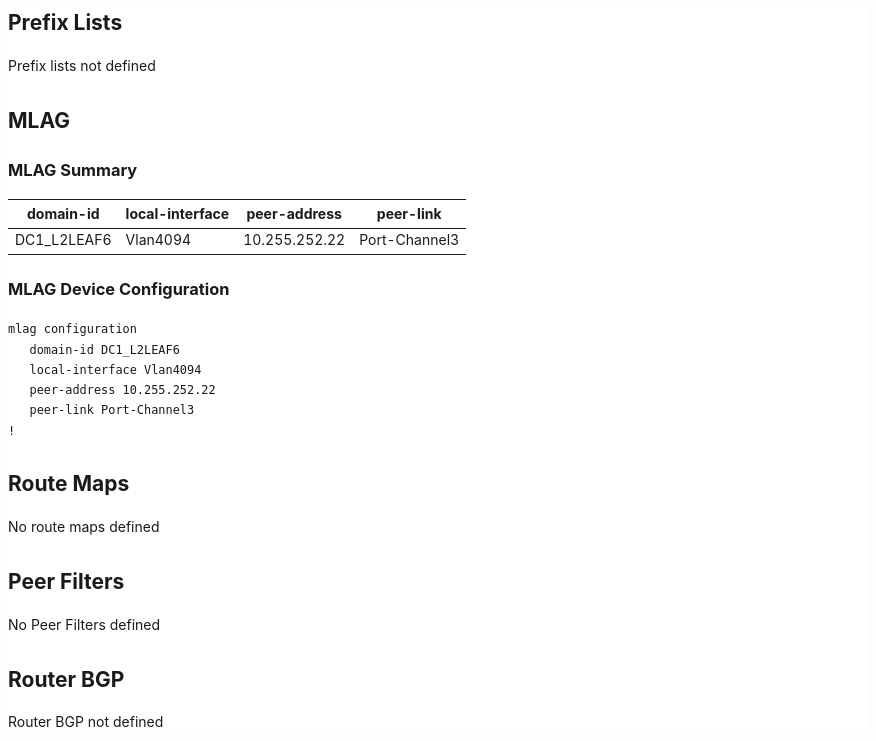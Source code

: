 ## Prefix Lists

Prefix lists not defined

## MLAG

### MLAG Summary

| domain-id | local-interface | peer-address | peer-link |
| --------- | --------------- | ------------ | --------- |
| DC1_L2LEAF6 | Vlan4094 | 10.255.252.22 | Port-Channel3 |

### MLAG Device Configuration

```eos
mlag configuration
   domain-id DC1_L2LEAF6
   local-interface Vlan4094
   peer-address 10.255.252.22
   peer-link Port-Channel3
!
```

## Route Maps

No route maps defined

## Peer Filters

No Peer Filters defined

## Router BGP

Router BGP not defined
